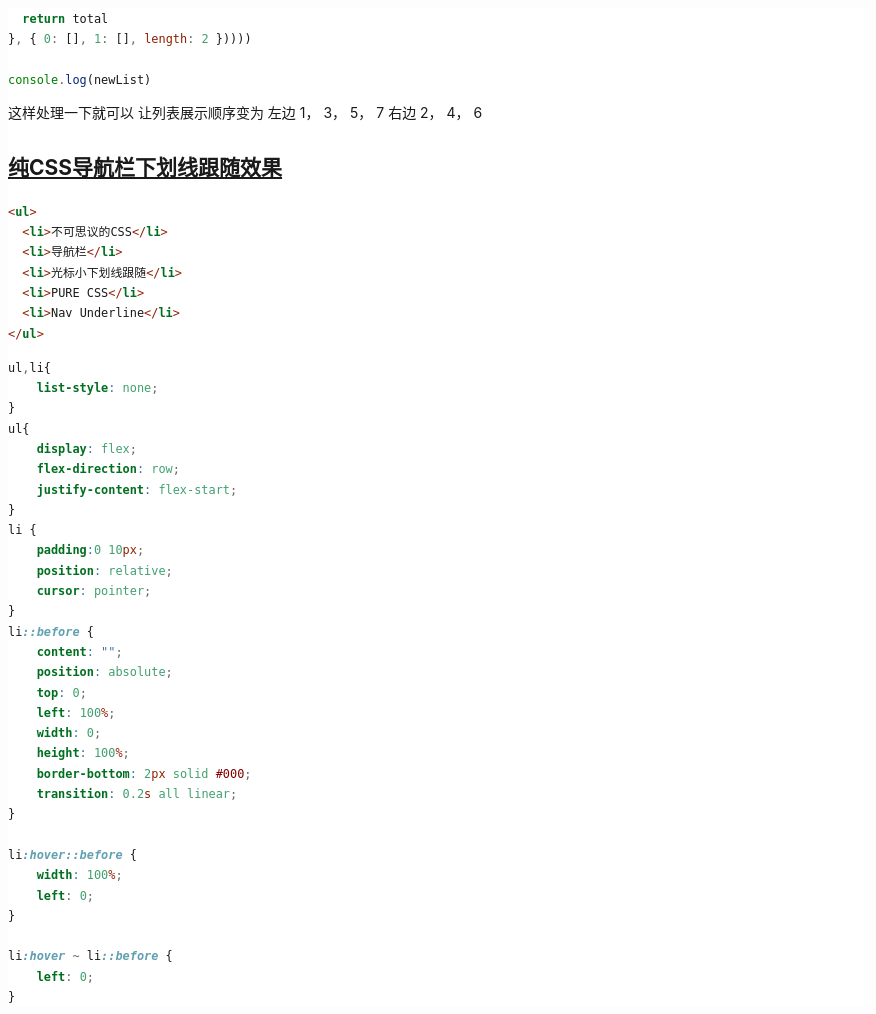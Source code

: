 ``` js
  return total
}, { 0: [], 1: [], length: 2 }))))

console.log(newList)
```
这样处理一下就可以 让列表展示顺序变为 左边 1， 3， 5， 7 右边 2， 4， 6

## [纯CSS导航栏下划线跟随效果](https://mp.weixin.qq.com/s/EF3IjuQJWmliGPrOfC29tQ)

``` html 
<ul>
  <li>不可思议的CSS</li>
  <li>导航栏</li>
  <li>光标小下划线跟随</li>
  <li>PURE CSS</li>
  <li>Nav Underline</li>
</ul>
```
``` css 
ul,li{
    list-style: none;
}
ul{
    display: flex;
    flex-direction: row;
    justify-content: flex-start;
}
li {
    padding:0 10px;
    position: relative;
    cursor: pointer;
}
li::before {
    content: "";
    position: absolute;
    top: 0;
    left: 100%;
    width: 0;
    height: 100%;
    border-bottom: 2px solid #000;
    transition: 0.2s all linear;
}

li:hover::before {
    width: 100%;
    left: 0;
}

li:hover ~ li::before {
    left: 0;
}
```

